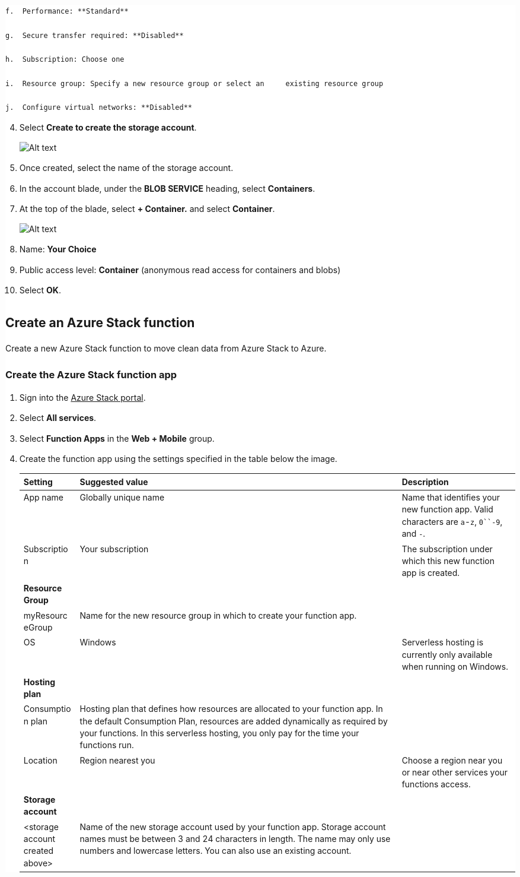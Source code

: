     f.  Performance: **Standard**

    g.  Secure transfer required: **Disabled**

    h.  Subscription: Choose one

    i.  Resource group: Specify a new resource group or select an     existing resource group

    j.  Configure virtual networks: **Disabled**

4.  Select **Create to create the storage account**.

    ![Alt text](media/azure-stack-solution-staged-data-analytics/image1.png)

5.  Once created, select the name of the storage account.

6.  In the account blade, under the **BLOB SERVICE** heading, select **Containers**.

7.  At the top of the blade, select **+ Container.** and select **Container**.

    ![Alt text](media/azure-stack-solution-staged-data-analytics/image2.png)

8.  Name: **Your Choice**

9.  Public access level: **Container** (anonymous read access for containers and blobs)

10.  Select **OK**.

## Create an Azure Stack function

Create a new Azure Stack function to move clean data from Azure Stack to Azure.

### Create the Azure Stack function app

1. Sign into the [Azure Stack portal](https://portal.local.azurestack.external).
2. Select **All services**.
3. Select **Function Apps** in the **Web + Mobile** group.

4.  Create the function app using the settings specified in the table below the image.

    | Setting | Suggested value | Description |
    | ---- | ---- | ---- |
    | App name | Globally unique name | Name that identifies your new function app. Valid characters are `a`-`z`, `0``-9`, and `-`. |
    | Subscription | Your subscription | The subscription under which this new function app is created. |
    | **Resource Group** |  |  |
    | myResourceGroup | Name for the new resource group in which to create your function app. |  |
    | OS | Windows | Serverless hosting is currently only available when running on Windows. |
    | **Hosting plan** |  |  |
    | Consumption plan | Hosting plan that defines how resources are allocated to your function app. In the default Consumption Plan, resources are added dynamically as required by your functions. In this serverless hosting, you only pay for the time your functions run. |  |
    | Location | Region nearest you | Choose a region near you or near other services your functions access. |
    | **Storage account** |  |  |
    | \<storage account created above> | Name of the new storage account used by your function app. Storage account names must be between 3 and 24 characters in length. The name may only use numbers and lowercase letters. You can also use an existing account. |  |

